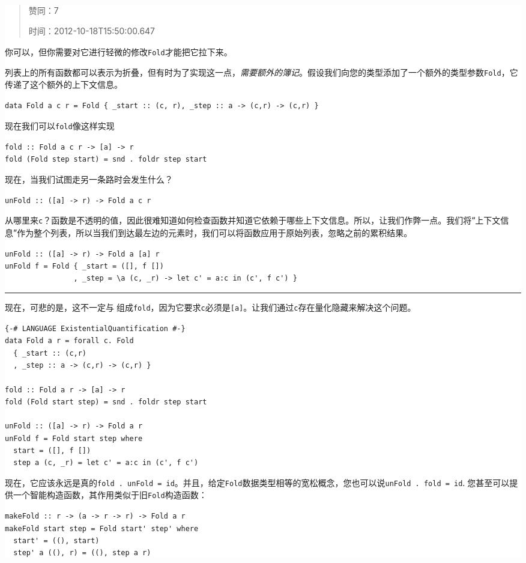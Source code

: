 > 赞同：7
> 
> 时间：2012-10-18T15:50:00.647

你可以，但你需要对它进行轻微的修改`Fold`才能把它拉下来。

列表上的所有函数都可以表示为折叠，但有时为了实现这一点，*需要额外的簿记*。假设我们向您的类型添加了一个额外的类型参数`Fold`，它传递了这个额外的上下文信息。

```
data Fold a c r = Fold { _start :: (c, r), _step :: a -> (c,r) -> (c,r) } 
```

现在我们可以`fold`像这样实现

```
fold :: Fold a c r -> [a] -> r
fold (Fold step start) = snd . foldr step start 
```

现在，当我们试图走另一条路时会发生什么？

```
unFold :: ([a] -> r) -> Fold a c r 
```

从哪里来`c`？函数是不透明的值，因此很难知道如何检查函数并知道它依赖于哪些上下文信息。所以，让我们作弊一点。我们将“上下文信息”作为整个列表，所以当我们到达最左边的元素时，我们可以将函数应用于原始列表，忽略之前的累积结果。

```
unFold :: ([a] -> r) -> Fold a [a] r
unFold f = Fold { _start = ([], f [])
                , _step = \a (c, _r) -> let c' = a:c in (c', f c') } 
```

* * *

现在，可悲的是，这不一定与 组成`fold`，因为它要求`c`必须是`[a]`。让我们通过`c`存在量化隐藏来解决这个问题。

```
{-# LANGUAGE ExistentialQuantification #-}
data Fold a r = forall c. Fold
  { _start :: (c,r)
  , _step :: a -> (c,r) -> (c,r) }

fold :: Fold a r -> [a] -> r
fold (Fold start step) = snd . foldr step start

unFold :: ([a] -> r) -> Fold a r
unFold f = Fold start step where
  start = ([], f [])
  step a (c, _r) = let c' = a:c in (c', f c') 
```

现在，它应该永远是真的`fold . unFold = id`。并且，给定`Fold`数据类型相等的宽松概念，您也可以说`unFold . fold = id`. 您甚至可以提供一个智能构造函数，其作用类似于旧`Fold`构造函数：

```
makeFold :: r -> (a -> r -> r) -> Fold a r
makeFold start step = Fold start' step' where
  start' = ((), start)
  step' a ((), r) = ((), step a r) 
```
